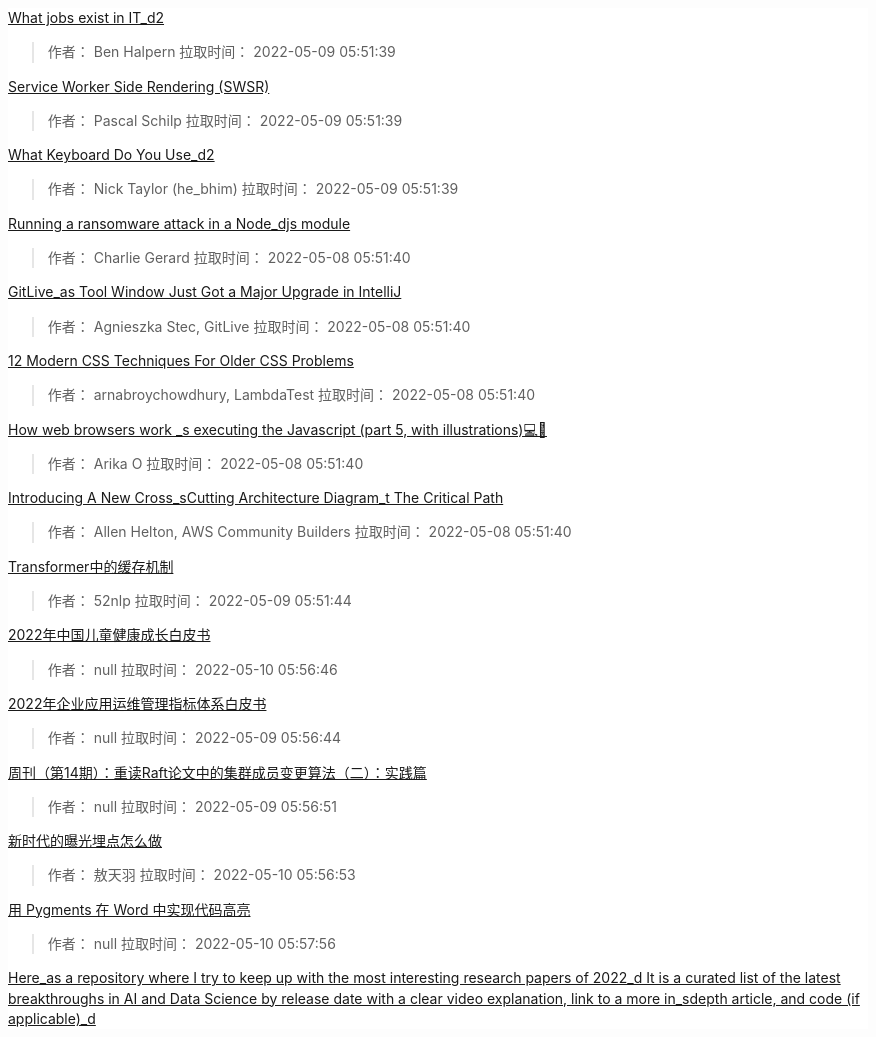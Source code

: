  [What jobs exist in IT_d2](https://dev.to/ben/what-jobs-exist-in-it-m0e)

> 作者： Ben Halpern  拉取时间： 2022-05-09 05:51:39

 [Service Worker Side Rendering (SWSR)](https://dev.to/thepassle/service-worker-side-rendering-swsr-cb1)

> 作者： Pascal Schilp  拉取时间： 2022-05-09 05:51:39

 [What Keyboard Do You Use_d2](https://dev.to/nickytonline/what-keyboard-do-you-use-3ma2)

> 作者： Nick Taylor (he_bhim)  拉取时间： 2022-05-09 05:51:39

 [Running a ransomware attack in a Node_djs module](https://dev.to/devdevcharlie/running-a-ransomware-attack-in-a-nodejs-module-4hgb)

> 作者： Charlie Gerard  拉取时间： 2022-05-08 05:51:40

 [GitLive_as Tool Window Just Got a Major Upgrade in IntelliJ](https://dev.to/gitlive/gitlives-tool-window-just-got-a-major-upgrade-in-intellij-4ekh)

> 作者： Agnieszka Stec, GitLive  拉取时间： 2022-05-08 05:51:40

 [12 Modern CSS Techniques For Older CSS Problems](https://dev.to/lambdatest/12-modern-css-techniques-for-older-css-problems-5abb)

> 作者： arnabroychowdhury, LambdaTest  拉取时间： 2022-05-08 05:51:40

 [How web browsers work _s executing the Javascript (part 5, with illustrations)💻🌠](https://dev.to/arikaturika/how-web-browsers-work-executing-the-javascript-part-5-with-illustrations-21ok)

> 作者： Arika O  拉取时间： 2022-05-08 05:51:40

 [Introducing A New Cross_sCutting Architecture Diagram_t The Critical Path](https://dev.to/aws-builders/introducing-a-new-cross-cutting-architecture-diagram-the-critical-path-4948)

> 作者： Allen Helton, AWS Community Builders  拉取时间： 2022-05-08 05:51:40

 [Transformer中的缓存机制](https://www.52nlp.cn/transformer%e4%b8%ad%e7%9a%84%e7%bc%93%e5%ad%98%e6%9c%ba%e5%88%b6)

> 作者： 52nlp  拉取时间： 2022-05-09 05:51:44

 [2022年中国儿童健康成长白皮书](https://report.iresearch.cn/report/202205/3989.shtml)

> 作者： null  拉取时间： 2022-05-10 05:56:46

 [2022年企业应用运维管理指标体系白皮书](https://report.iresearch.cn/report/202205/3988.shtml)

> 作者： null  拉取时间： 2022-05-09 05:56:44

 [周刊（第14期）：重读Raft论文中的集群成员变更算法（二）：实践篇](https://www.codedump.info/post/20220507-weekly-14/)

> 作者： null  拉取时间： 2022-05-09 05:56:51

 [新时代的曝光埋点怎么做](https://www.codesky.me/archives/intersection-expose-design.wind)

> 作者： 敖天羽  拉取时间： 2022-05-10 05:56:53

 [用 Pygments 在 Word 中实现代码高亮](https://robberphex.com/copy-from-pygments-paste-to-word/)

> 作者： null  拉取时间： 2022-05-10 05:57:56

 [Here_as a repository where I try to keep up with the most interesting research papers of 2022_d It is a curated list of the latest breakthroughs in AI and Data Science by release date with a clear video explanation, link to a more in_sdepth article, and code (if applicable)_d](https://www.reddit.com/r/DeepLearningPapers/comments/ulxzoa/heres_a_repository_where_i_try_to_keep_up_with/)
